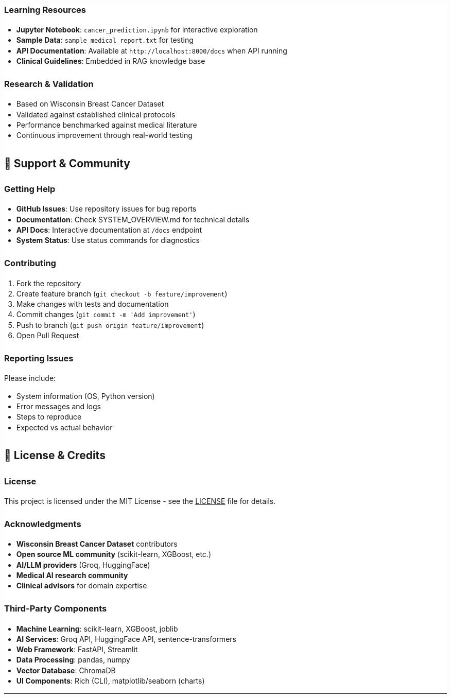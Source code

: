 ### Learning Resources
- **Jupyter Notebook**: `cancer_prediction.ipynb` for interactive exploration
- **Sample Data**: `sample_medical_report.txt` for testing
- **API Documentation**: Available at `http://localhost:8000/docs` when API running
- **Clinical Guidelines**: Embedded in RAG knowledge base

### Research & Validation
- Based on Wisconsin Breast Cancer Dataset
- Validated against established clinical protocols
- Performance benchmarked against medical literature
- Continuous improvement through real-world testing

## 🤝 Support & Community

### Getting Help
- **GitHub Issues**: Use repository issues for bug reports
- **Documentation**: Check SYSTEM_OVERVIEW.md for technical details
- **API Docs**: Interactive documentation at `/docs` endpoint
- **System Status**: Use status commands for diagnostics

### Contributing
1. Fork the repository
2. Create feature branch (`git checkout -b feature/improvement`)
3. Make changes with tests and documentation
4. Commit changes (`git commit -m 'Add improvement'`)
5. Push to branch (`git push origin feature/improvement`)
6. Open Pull Request

### Reporting Issues
Please include:
- System information (OS, Python version)
- Error messages and logs
- Steps to reproduce
- Expected vs actual behavior

## 📄 License & Credits

### License
This project is licensed under the MIT License - see the [LICENSE](LICENSE) file for details.

### Acknowledgments
- **Wisconsin Breast Cancer Dataset** contributors
- **Open source ML community** (scikit-learn, XGBoost, etc.)
- **AI/LLM providers** (Groq, HuggingFace)
- **Medical AI research community**
- **Clinical advisors** for domain expertise

### Third-Party Components
- **Machine Learning**: scikit-learn, XGBoost, joblib
- **AI Services**: Groq API, HuggingFace API, sentence-transformers
- **Web Framework**: FastAPI, Streamlit
- **Data Processing**: pandas, numpy
- **Vector Database**: ChromaDB
- **UI Components**: Rich (CLI), matplotlib/seaborn (charts)

---